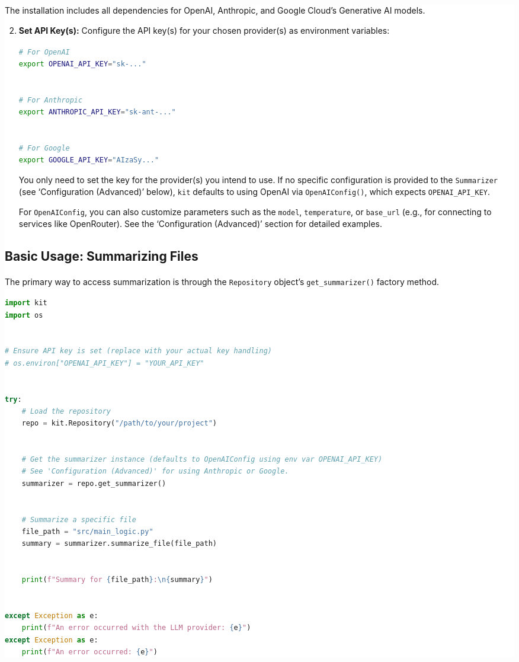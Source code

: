    The installation includes all dependencies for OpenAI, Anthropic, and Google Cloud’s Generative AI models.

2. **Set API Key(s):** Configure the API key(s) for your chosen provider(s) as environment variables:

   ```bash
   # For OpenAI
   export OPENAI_API_KEY="sk-..."


   # For Anthropic
   export ANTHROPIC_API_KEY="sk-ant-..."


   # For Google
   export GOOGLE_API_KEY="AIzaSy..."
   ```

   You only need to set the key for the provider(s) you intend to use. If no specific configuration is provided to the `Summarizer` (see ‘Configuration (Advanced)’ below), `kit` defaults to using OpenAI via `OpenAIConfig()`, which expects `OPENAI_API_KEY`.

   For `OpenAIConfig`, you can also customize parameters such as the `model`, `temperature`, or `base_url` (e.g., for connecting to services like OpenRouter). See the ‘Configuration (Advanced)’ section for detailed examples.

## Basic Usage: Summarizing Files

The primary way to access summarization is through the `Repository` object’s `get_summarizer()` factory method.

```python
import kit
import os


# Ensure API key is set (replace with your actual key handling)
# os.environ["OPENAI_API_KEY"] = "YOUR_API_KEY"


try:
    # Load the repository
    repo = kit.Repository("/path/to/your/project")


    # Get the summarizer instance (defaults to OpenAIConfig using env var OPENAI_API_KEY)
    # See 'Configuration (Advanced)' for using Anthropic or Google.
    summarizer = repo.get_summarizer()


    # Summarize a specific file
    file_path = "src/main_logic.py"
    summary = summarizer.summarize_file(file_path)


    print(f"Summary for {file_path}:\n{summary}")


except Exception as e:
    print(f"An error occurred with the LLM provider: {e}")
except Exception as e:
    print(f"An error occurred: {e}")
```
